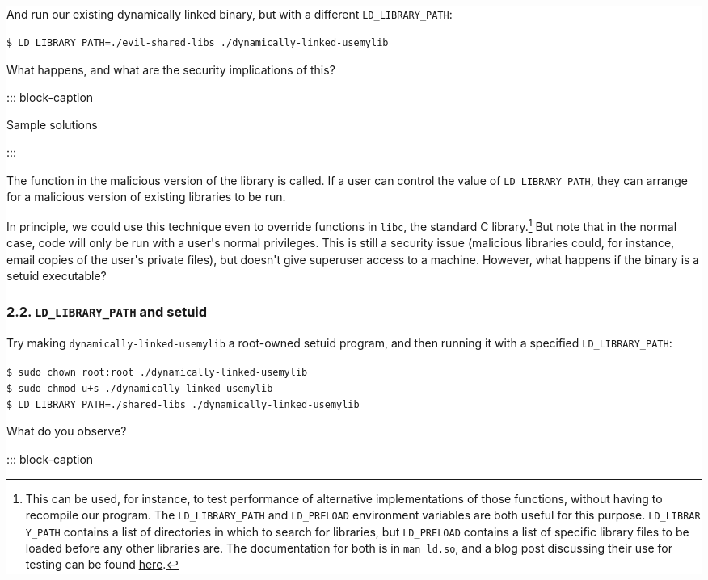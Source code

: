 And run our existing dynamically linked binary, but with
a different `LD_LIBRARY_PATH`:

```
$ LD_LIBRARY_PATH=./evil-shared-libs ./dynamically-linked-usemylib
```

What happens, and what are the security implications of this?



<div class="solutions">

::: block-caption

Sample solutions

:::

The function in the malicious version of the library
is called.
If a user can control the value of `LD_LIBRARY_PATH`, they
can arrange for a malicious version of existing libraries to be run.

</div>



In principle, we could use this technique even to override
functions in `libc`, the standard C library.[^libc-override]
But note that in the normal case, code will only be run with a user's
normal privileges. This is still a security issue (malicious libraries
could, for instance, email copies of the user's private files), but
doesn't give superuser access to a machine.
However, what happens if the binary is a setuid executable?

[^libc-override]: This can be used, for instance, to test performance of
  alternative implementations of those functions, without having to recompile
  our program. The `LD_LIBRARY_PATH` and `LD_PRELOAD` environment variables are
  both useful for this purpose. `LD_LIBRARY_PATH` contains a list of directories in which to
  search for libraries, but `LD_PRELOAD` contains a list of specific library files to be
  loaded before any other libraries are. The documentation for both is in `man ld.so`, and
  a blog post discussing their use for testing can be found [here][lib_testing].

[lib_testing]: https://web.archive.org/web/20170503183448/https://samanbarghi.com/blog/2014/09/05/how-to-wrap-a-system-call-libc-function-in-linux/

### 2.2. `LD_LIBRARY_PATH` and setuid

Try making `dynamically-linked-usemylib` a root-owned setuid program,
and then running it with a specified `LD_LIBRARY_PATH`:

```
$ sudo chown root:root ./dynamically-linked-usemylib
$ sudo chmod u+s ./dynamically-linked-usemylib
$ LD_LIBRARY_PATH=./shared-libs ./dynamically-linked-usemylib
```

What do you observe?



<div class="solutions">

::: block-caption


[shell-wiki]: https://en.wikipedia.org/wiki/Unix_shell
[wiki-repl]: https://en.wikipedia.org/wiki/Read%E2%80%93eval%E2%80%93print_loop
[py-environ]: https://docs.python.org/3/library/os.html#os.environ
[bash-export]: https://www.gnu.org/software/bash/manual/bash.html#index-export
[^fpic]: The `-fPIC` flag requests the compiler to create
[libxcrypt]: https://salsa.debian.org/md/libxcrypt
[^static-conts]: We can confirm this by running several commands.
[croc]: https://github.com/schollz/croc
[age]: https://github.com/FiloSottile/age
[^shared-elf]: The process is roughly as follows (see
[^relocs]: The linked `dynamically-linked-usemylib` program contains what are called
[ld-so]: https://man7.org/linux/man-pages/man8/ld.so.8.html
[elf]: https://www.caichinger.com/elf.html
[^ldd]: The `ldd` command can be used to find out what
[^plugins]: A third option is that we could make use of the API
[dlopen]: https://linux.die.net/man/3/dlopen
[dlsym]: https://man7.org/linux/man-pages/man3/dlsym.3.html